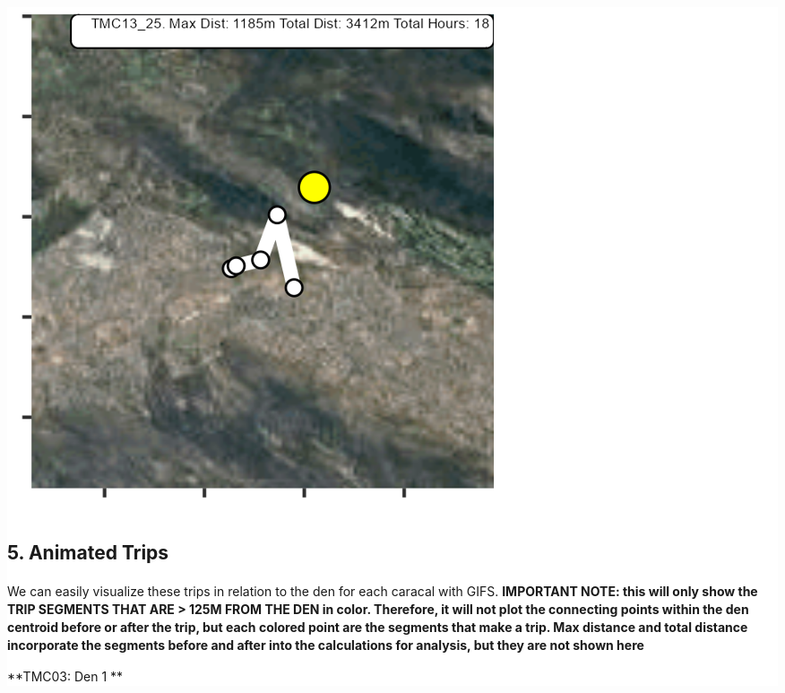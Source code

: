![Trip Example](figures/Example_Trip.PNG) 

## 5. Animated Trips

We can easily visualize these trips in relation to the den for each caracal with GIFS. **IMPORTANT NOTE: this will only show the TRIP SEGMENTS THAT ARE > 125M FROM THE DEN in color. Therefore, it will not plot the connecting points within the den centroid before or after the trip, but each colored point are the segments that make a trip. Max distance and total distance incorporate the segments before and after into the calculations for analysis, but they are not shown here** 

**TMC03: Den 1 **
